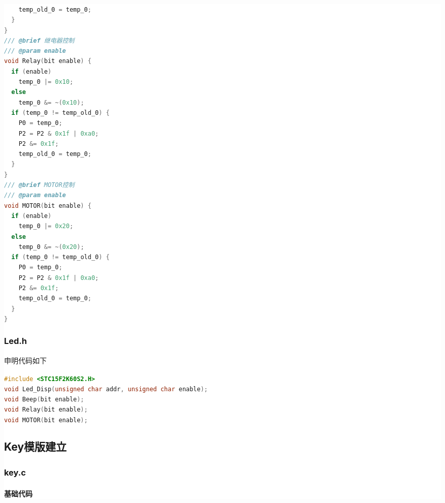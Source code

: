 ```c
    temp_old_0 = temp_0;
  }
}
/// @brief 继电器控制
/// @param enable
void Relay(bit enable) {
  if (enable)
    temp_0 |= 0x10;
  else
    temp_0 &= ~(0x10);
  if (temp_0 != temp_old_0) {
    P0 = temp_0;
    P2 = P2 & 0x1f | 0xa0;
    P2 &= 0x1f;
    temp_old_0 = temp_0;
  }
}
/// @brief MOTOR控制
/// @param enable
void MOTOR(bit enable) {
  if (enable)
    temp_0 |= 0x20;
  else
    temp_0 &= ~(0x20);
  if (temp_0 != temp_old_0) {
    P0 = temp_0;
    P2 = P2 & 0x1f | 0xa0;
    P2 &= 0x1f;
    temp_old_0 = temp_0;
  }
}
```

### Led.h

申明代码如下

```c
#include <STC15F2K60S2.H>
void Led_Disp(unsigned char addr, unsigned char enable);
void Beep(bit enable);
void Relay(bit enable);
void MOTOR(bit enable);
```



## Key模版建立

### key.c

#### 基础代码
